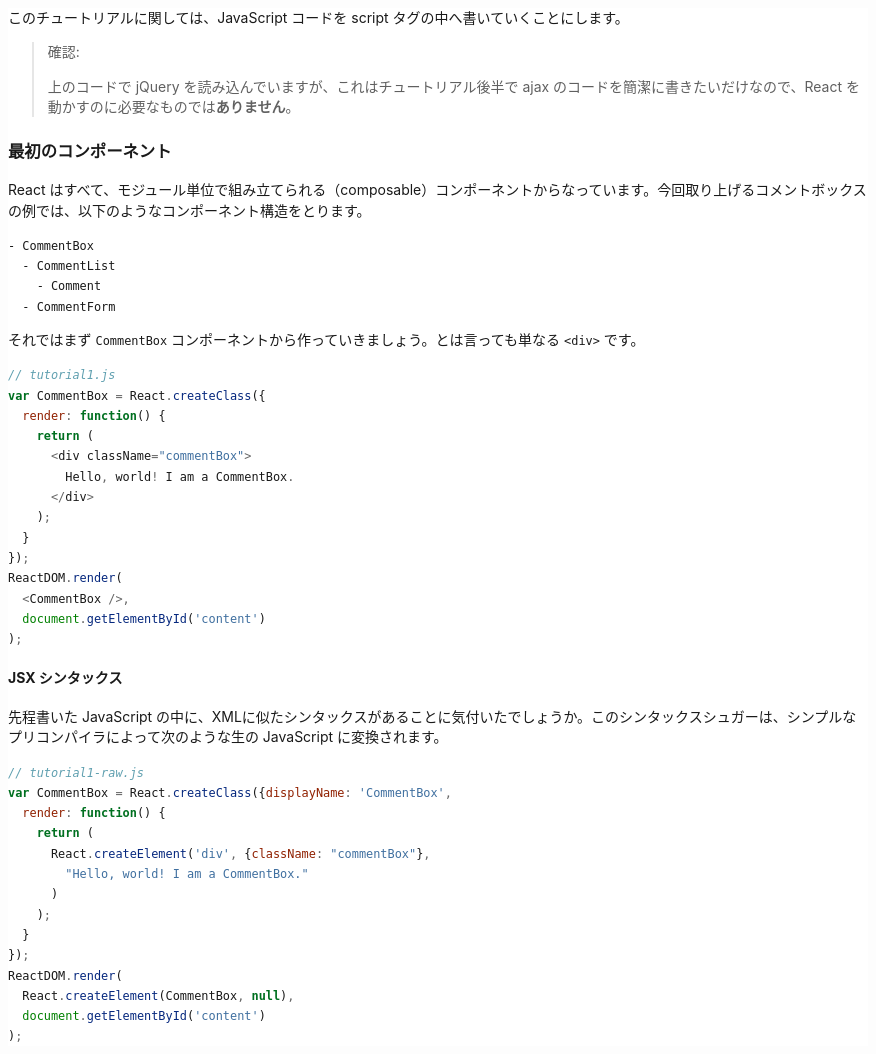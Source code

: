 このチュートリアルに関しては、JavaScript コードを script タグの中へ書いていくことにします。

> 確認:
>
> 上のコードで jQuery を読み込んでいますが、これはチュートリアル後半で ajax のコードを簡潔に書きたいだけなので、React を動かすのに必要なものでは**ありません**。

### 最初のコンポーネント

React はすべて、モジュール単位で組み立てられる（composable）コンポーネントからなっています。今回取り上げるコメントボックスの例では、以下のようなコンポーネント構造をとります。

```
- CommentBox
  - CommentList
    - Comment
  - CommentForm
```

それではまず `CommentBox` コンポーネントから作っていきましょう。とは言っても単なる `<div>` です。

```javascript
// tutorial1.js
var CommentBox = React.createClass({
  render: function() {
    return (
      <div className="commentBox">
        Hello, world! I am a CommentBox.
      </div>
    );
  }
});
ReactDOM.render(
  <CommentBox />,
  document.getElementById('content')
);
```

#### JSX シンタックス

先程書いた JavaScript の中に、XMLに似たシンタックスがあることに気付いたでしょうか。このシンタックスシュガーは、シンプルなプリコンパイラによって次のような生の JavaScript に変換されます。

```javascript
// tutorial1-raw.js
var CommentBox = React.createClass({displayName: 'CommentBox',
  render: function() {
    return (
      React.createElement('div', {className: "commentBox"},
        "Hello, world! I am a CommentBox."
      )
    );
  }
});
ReactDOM.render(
  React.createElement(CommentBox, null),
  document.getElementById('content')
);
```
